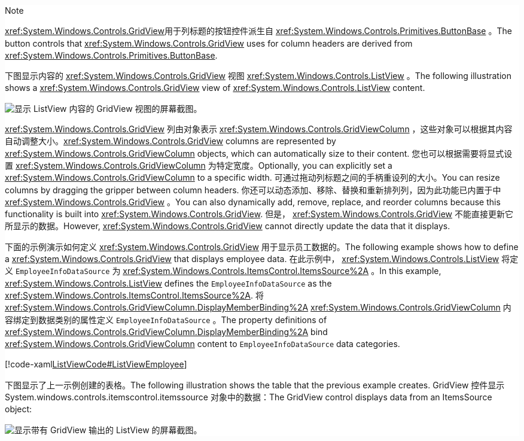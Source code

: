> [!NOTE]
> <span data-ttu-id="7192b-112"><xref:System.Windows.Controls.GridView>用于列标题的按钮控件派生自 <xref:System.Windows.Controls.Primitives.ButtonBase> 。</span><span class="sxs-lookup"><span data-stu-id="7192b-112">The button controls that <xref:System.Windows.Controls.GridView> uses for column headers are derived from <xref:System.Windows.Controls.Primitives.ButtonBase>.</span></span>  
  
 <span data-ttu-id="7192b-113">下图显示内容的 <xref:System.Windows.Controls.GridView> 视图 <xref:System.Windows.Controls.ListView> 。</span><span class="sxs-lookup"><span data-stu-id="7192b-113">The following illustration shows a <xref:System.Windows.Controls.GridView> view of <xref:System.Windows.Controls.ListView> content.</span></span>  

 ![显示 ListView 内容的 GridView 视图的屏幕截图。](./media/gridview-overview/styled-listview-content.png)  
  
 <span data-ttu-id="7192b-115"><xref:System.Windows.Controls.GridView> 列由对象表示 <xref:System.Windows.Controls.GridViewColumn> ，这些对象可以根据其内容自动调整大小。</span><span class="sxs-lookup"><span data-stu-id="7192b-115"><xref:System.Windows.Controls.GridView> columns are represented by <xref:System.Windows.Controls.GridViewColumn> objects, which can automatically size to their content.</span></span> <span data-ttu-id="7192b-116">您也可以根据需要将显式设置 <xref:System.Windows.Controls.GridViewColumn> 为特定宽度。</span><span class="sxs-lookup"><span data-stu-id="7192b-116">Optionally, you can explicitly set a <xref:System.Windows.Controls.GridViewColumn> to a specific width.</span></span> <span data-ttu-id="7192b-117">可通过拖动列标题之间的手柄重设列的大小。</span><span class="sxs-lookup"><span data-stu-id="7192b-117">You can resize columns by dragging the gripper between column headers.</span></span> <span data-ttu-id="7192b-118">你还可以动态添加、移除、替换和重新排列列，因为此功能已内置于中 <xref:System.Windows.Controls.GridView> 。</span><span class="sxs-lookup"><span data-stu-id="7192b-118">You can also dynamically add, remove, replace, and reorder columns because this functionality is built into <xref:System.Windows.Controls.GridView>.</span></span> <span data-ttu-id="7192b-119">但是， <xref:System.Windows.Controls.GridView> 不能直接更新它所显示的数据。</span><span class="sxs-lookup"><span data-stu-id="7192b-119">However, <xref:System.Windows.Controls.GridView> cannot directly update the data that it displays.</span></span>  
  
 <span data-ttu-id="7192b-120">下面的示例演示如何定义 <xref:System.Windows.Controls.GridView> 用于显示员工数据的。</span><span class="sxs-lookup"><span data-stu-id="7192b-120">The following example shows how to define a <xref:System.Windows.Controls.GridView> that displays employee data.</span></span> <span data-ttu-id="7192b-121">在此示例中， <xref:System.Windows.Controls.ListView> 将定义 `EmployeeInfoDataSource` 为 <xref:System.Windows.Controls.ItemsControl.ItemsSource%2A> 。</span><span class="sxs-lookup"><span data-stu-id="7192b-121">In this example, <xref:System.Windows.Controls.ListView> defines the `EmployeeInfoDataSource` as the <xref:System.Windows.Controls.ItemsControl.ItemsSource%2A>.</span></span> <span data-ttu-id="7192b-122">将 <xref:System.Windows.Controls.GridViewColumn.DisplayMemberBinding%2A> <xref:System.Windows.Controls.GridViewColumn> 内容绑定到数据类别的属性定义 `EmployeeInfoDataSource` 。</span><span class="sxs-lookup"><span data-stu-id="7192b-122">The property definitions of <xref:System.Windows.Controls.GridViewColumn.DisplayMemberBinding%2A> bind <xref:System.Windows.Controls.GridViewColumn> content to `EmployeeInfoDataSource` data categories.</span></span>  
  
 [!code-xaml[ListViewCode#ListViewEmployee](~/samples/snippets/csharp/VS_Snippets_Wpf/ListViewCode/CSharp/Window1.xaml#listviewemployee)]  
  
 <span data-ttu-id="7192b-123">下图显示了上一示例创建的表格。</span><span class="sxs-lookup"><span data-stu-id="7192b-123">The following illustration shows the table that the previous example creates.</span></span> <span data-ttu-id="7192b-124">GridView 控件显示 System.windows.controls.itemscontrol.itemssource 对象中的数据：</span><span class="sxs-lookup"><span data-stu-id="7192b-124">The GridView control displays data from an ItemsSource object:</span></span>

 ![显示带有 GridView 输出的 ListView 的屏幕截图。](./media/gridview-overview/listview-gridview-output.jpg)  
  